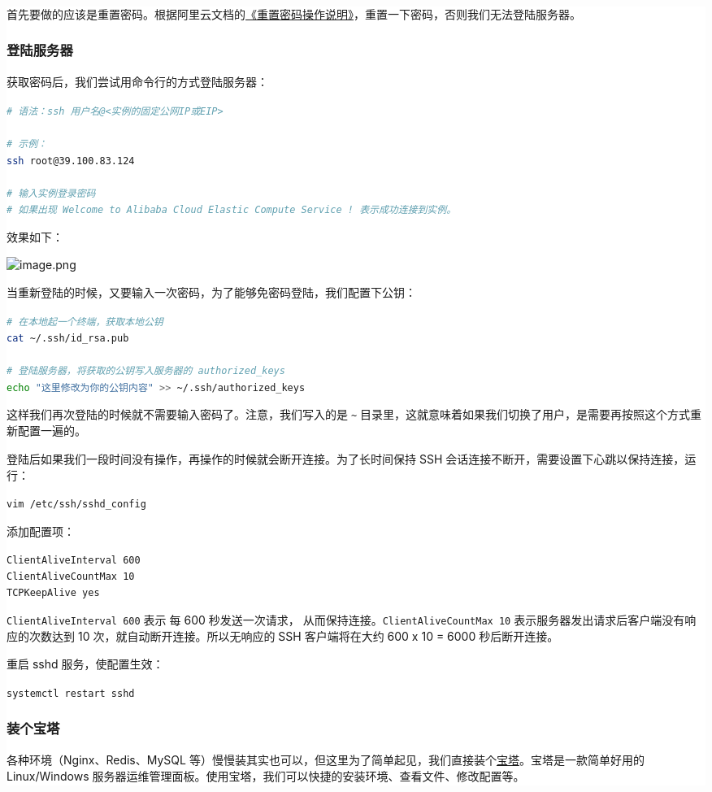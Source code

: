 首先要做的应该是重置密码。根据阿里云文档的[《重置密码操作说明》](https://help.aliyun.com/zh/ecs/user-guide/reset-the-logon-password-of-an-instance)，重置一下密码，否则我们无法登陆服务器。

### 登陆服务器

获取密码后，我们尝试用命令行的方式登陆服务器：

```bash
# 语法：ssh 用户名@<实例的固定公网IP或EIP>

# 示例：
ssh root@39.100.83.124

# 输入实例登录密码
# 如果出现 Welcome to Alibaba Cloud Elastic Compute Service ! 表示成功连接到实例。
```

效果如下：

![image.png](https://p3-juejin.byteimg.com/tos-cn-i-k3u1fbpfcp/0f956cbaa925499f88bb55c20c1a682a~tplv-k3u1fbpfcp-jj-mark:0:0:0:0:q75.image#?w=1136\&h=292\&s=473278\&e=png\&b=0e0e0f)

当重新登陆的时候，又要输入一次密码，为了能够免密码登陆，我们配置下公钥：

```bash
# 在本地起一个终端，获取本地公钥
cat ~/.ssh/id_rsa.pub

# 登陆服务器，将获取的公钥写入服务器的 authorized_keys
echo "这里修改为你的公钥内容" >> ~/.ssh/authorized_keys
```

这样我们再次登陆的时候就不需要输入密码了。注意，我们写入的是 `~` 目录里，这就意味着如果我们切换了用户，是需要再按照这个方式重新配置一遍的。

登陆后如果我们一段时间没有操作，再操作的时候就会断开连接。为了长时间保持 SSH 会话连接不断开，需要设置下心跳以保持连接，运行：

```bash
vim /etc/ssh/sshd_config
```

添加配置项：

```bash
ClientAliveInterval 600      
ClientAliveCountMax 10
TCPKeepAlive yes
```

`ClientAliveInterval 600` 表示 每 600 秒发送一次请求， 从而保持连接。`ClientAliveCountMax 10` 表示服务器发出请求后客户端没有响应的次数达到 10 次，就自动断开连接。所以无响应的 SSH 客户端将在大约 600 x 10 = 6000 秒后断开连接。

重启 sshd 服务，使配置生效：

```bash
systemctl restart sshd
```

### 装个宝塔

各种环境（Nginx、Redis、MySQL 等）慢慢装其实也可以，但这里为了简单起见，我们直接装个[宝塔](https://www.bt.cn/new/index.html)。宝塔是一款简单好用的 Linux/Windows 服务器运维管理面板。使用宝塔，我们可以快捷的安装环境、查看文件、修改配置等。
